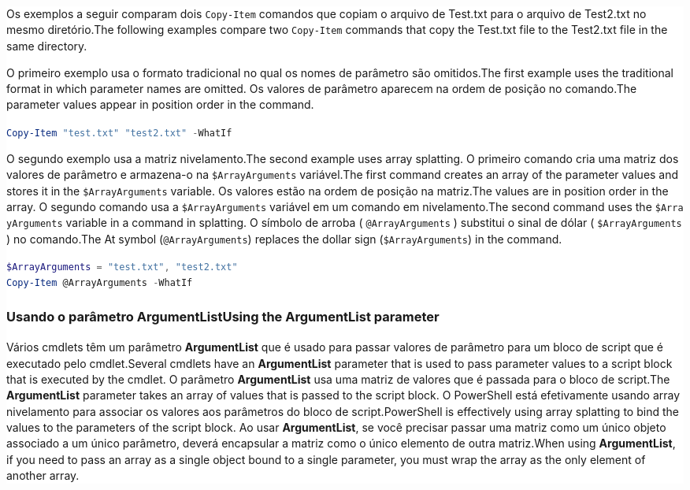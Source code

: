 <span data-ttu-id="760f6-138">Os exemplos a seguir comparam dois `Copy-Item` comandos que copiam o arquivo de Test.txt para o arquivo de Test2.txt no mesmo diretório.</span><span class="sxs-lookup"><span data-stu-id="760f6-138">The following examples compare two `Copy-Item` commands that copy the Test.txt file to the Test2.txt file in the same directory.</span></span>

<span data-ttu-id="760f6-139">O primeiro exemplo usa o formato tradicional no qual os nomes de parâmetro são omitidos.</span><span class="sxs-lookup"><span data-stu-id="760f6-139">The first example uses the traditional format in which parameter names are omitted.</span></span> <span data-ttu-id="760f6-140">Os valores de parâmetro aparecem na ordem de posição no comando.</span><span class="sxs-lookup"><span data-stu-id="760f6-140">The parameter values appear in position order in the command.</span></span>

```powershell
Copy-Item "test.txt" "test2.txt" -WhatIf
```

<span data-ttu-id="760f6-141">O segundo exemplo usa a matriz nivelamento.</span><span class="sxs-lookup"><span data-stu-id="760f6-141">The second example uses array splatting.</span></span> <span data-ttu-id="760f6-142">O primeiro comando cria uma matriz dos valores de parâmetro e armazena-o na `$ArrayArguments` variável.</span><span class="sxs-lookup"><span data-stu-id="760f6-142">The first command creates an array of the parameter values and stores it in the `$ArrayArguments` variable.</span></span> <span data-ttu-id="760f6-143">Os valores estão na ordem de posição na matriz.</span><span class="sxs-lookup"><span data-stu-id="760f6-143">The values are in position order in the array.</span></span> <span data-ttu-id="760f6-144">O segundo comando usa a `$ArrayArguments` variável em um comando em nivelamento.</span><span class="sxs-lookup"><span data-stu-id="760f6-144">The second command uses the `$ArrayArguments` variable in a command in splatting.</span></span> <span data-ttu-id="760f6-145">O símbolo de arroba ( `@ArrayArguments` ) substitui o sinal de dólar ( `$ArrayArguments` ) no comando.</span><span class="sxs-lookup"><span data-stu-id="760f6-145">The At symbol (`@ArrayArguments`) replaces the dollar sign (`$ArrayArguments`) in the command.</span></span>

```powershell
$ArrayArguments = "test.txt", "test2.txt"
Copy-Item @ArrayArguments -WhatIf
```

### <a name="using-the-argumentlist-parameter"></a><span data-ttu-id="760f6-146">Usando o parâmetro ArgumentList</span><span class="sxs-lookup"><span data-stu-id="760f6-146">Using the ArgumentList parameter</span></span>

<span data-ttu-id="760f6-147">Vários cmdlets têm um parâmetro **ArgumentList** que é usado para passar valores de parâmetro para um bloco de script que é executado pelo cmdlet.</span><span class="sxs-lookup"><span data-stu-id="760f6-147">Several cmdlets have an **ArgumentList** parameter that is used to pass parameter values to a script block that is executed by the cmdlet.</span></span> <span data-ttu-id="760f6-148">O parâmetro **ArgumentList** usa uma matriz de valores que é passada para o bloco de script.</span><span class="sxs-lookup"><span data-stu-id="760f6-148">The **ArgumentList** parameter takes an array of values that is passed to the script block.</span></span> <span data-ttu-id="760f6-149">O PowerShell está efetivamente usando array nivelamento para associar os valores aos parâmetros do bloco de script.</span><span class="sxs-lookup"><span data-stu-id="760f6-149">PowerShell is effectively using array splatting to bind the values to the parameters of the script block.</span></span> <span data-ttu-id="760f6-150">Ao usar **ArgumentList**, se você precisar passar uma matriz como um único objeto associado a um único parâmetro, deverá encapsular a matriz como o único elemento de outra matriz.</span><span class="sxs-lookup"><span data-stu-id="760f6-150">When using **ArgumentList**, if you need to pass an array as a single object bound to a single parameter, you must wrap the array as the only element of another array.</span></span>
